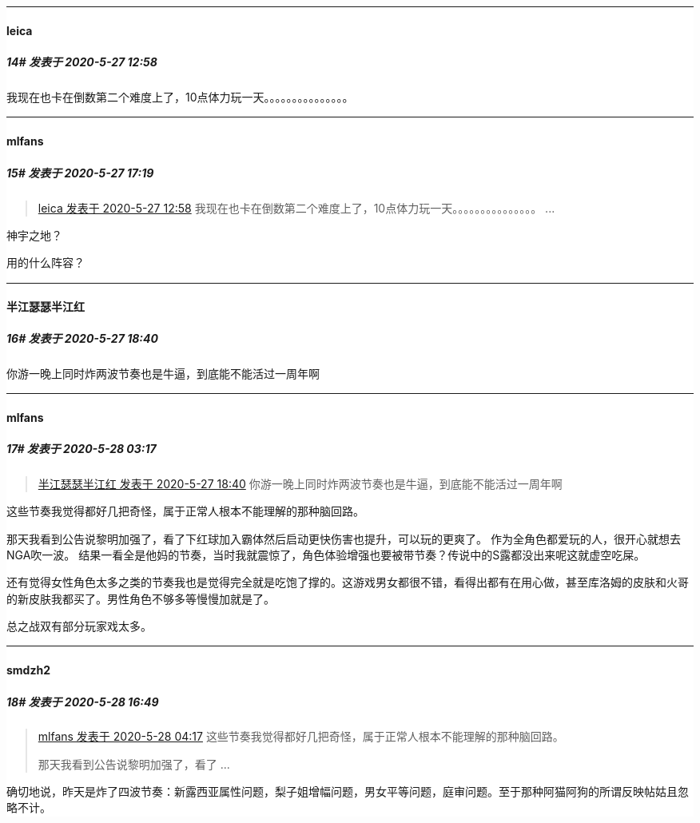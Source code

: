 *****

####  leica  
##### 14#       发表于 2020-5-27 12:58

我现在也卡在倒数第二个难度上了，10点体力玩一天。。。。。。。。。。。。。。。

*****

####  mlfans  
##### 15#       发表于 2020-5-27 17:19

<blockquote><a href="httphttps://bbs.saraba1st.com/2b/forum.php?mod=redirect&amp;goto=findpost&amp;pid=47576231&amp;ptid=1936922" target="_blank">leica 发表于 2020-5-27 12:58</a>
我现在也卡在倒数第二个难度上了，10点体力玩一天。。。。。。。。。。。。。。。 ...</blockquote>
神宇之地？

用的什么阵容？

*****

####  半江瑟瑟半江红  
##### 16#       发表于 2020-5-27 18:40

你游一晚上同时炸两波节奏也是牛逼，到底能不能活过一周年啊

*****

####  mlfans  
##### 17#       发表于 2020-5-28 03:17

<blockquote><a href="httphttps://bbs.saraba1st.com/2b/forum.php?mod=redirect&amp;goto=findpost&amp;pid=47580177&amp;ptid=1936922" target="_blank">半江瑟瑟半江红 发表于 2020-5-27 18:40</a>
你游一晚上同时炸两波节奏也是牛逼，到底能不能活过一周年啊</blockquote>
这些节奏我觉得都好几把奇怪，属于正常人根本不能理解的那种脑回路。

那天我看到公告说黎明加强了，看了下红球加入霸体然后启动更快伤害也提升，可以玩的更爽了。
作为全角色都爱玩的人，很开心就想去NGA吹一波。
结果一看全是他妈的节奏，当时我就震惊了，角色体验增强也要被带节奏？传说中的S露都没出来呢这就虚空吃屎。

还有觉得女性角色太多之类的节奏我也是觉得完全就是吃饱了撑的。这游戏男女都很不错，看得出都有在用心做，甚至库洛姆的皮肤和火哥的新皮肤我都买了。男性角色不够多等慢慢加就是了。

总之战双有部分玩家戏太多。

*****

####  smdzh2  
##### 18#       发表于 2020-5-28 16:49

<blockquote><a href="httphttps://bbs.saraba1st.com/2b/forum.php?mod=redirect&amp;goto=findpost&amp;pid=47585185&amp;ptid=1936922" target="_blank">mlfans 发表于 2020-5-28 04:17</a>
这些节奏我觉得都好几把奇怪，属于正常人根本不能理解的那种脑回路。

那天我看到公告说黎明加强了，看了 ...</blockquote>
确切地说，昨天是炸了四波节奏：新露西亚属性问题，梨子姐增幅问题，男女平等问题，庭审问题。至于那种阿猫阿狗的所谓反映帖姑且忽略不计。
